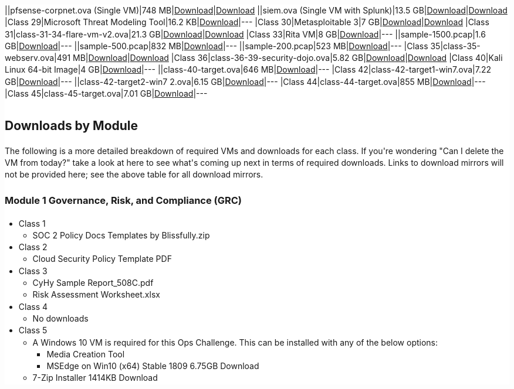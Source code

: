 ||pfsense-corpnet.ova (Single VM)|748 MB|[Download](https://www.icloud.com/iclouddrive/0Mak9rX5eQNrQQ-s0vatjGsqw#pfsense-corpnet)|[Download](https://drive.google.com/file/d/1VPIw4B5W61qtOS183dFs_ncUffgmtDoC/view?usp=sharing)
||siem.ova (Single VM with Splunk)|13.5 GB|[Download](https://www.icloud.com/iclouddrive/0_xrcz8lVpgbiiCbWqYdtrW-g#siem)|[Download](https://drive.google.com/file/d/1kMkerDbFa-YBVNxqHFpTDJeARNZcAuO0/view?usp=sharing)
|Class 29|Microsoft Threat Modeling Tool|16.2 KB|[Download](https://aka.ms/threatmodelingtool)|---
|Class 30|Metasploitable 3|7 GB|[Download](https://www.icloud.com/iclouddrive/062XinnfDVzVPvtxNsh9g2fhw#class-30-metasploitable3)|[Download](https://drive.google.com/file/d/1waaTNsNOISGmaazOLcProRwDuSsTkJIF/view?usp=sharing)
|Class 31|class-31-34-flare-vm-v2.ova|21.3 GB|[Download](https://www.icloud.com/iclouddrive/0wjoDRK8mZgi22DrjlzfdV56g#class-31-34-flare-vm-v2)|[Download](https://drive.google.com/file/d/1xmPRkwhfyDGdQouHKX5YYktBCT7COXAX/view?usp=sharing)
|Class 33|Rita VM|8 GB|[Download](https://www.icloud.com/iclouddrive/05aZ_IkIDsixo334t8lWe-HjA#RitaVM)|---
||sample-1500.pcap|1.6 GB|[Download](https://github.com/activecm/threat-hunting-labs/releases/download/v1.0/sample-1500.pcap)|---
||sample-500.pcap|832 MB|[Download](https://github.com/activecm/threat-hunting-labs/releases/download/v1.0/sample-500.pcap)|---
||sample-200.pcap|523 MB|[Download](https://github.com/activecm/threat-hunting-labs/releases/download/v1.0/sample-200.pcap)|---
|Class 35|class-35-webserv.ova|491 MB|[Download](https://www.icloud.com/iclouddrive/0fNbdKpA9As6hJG0Ei_yeXUIg#class-35-webserv)|[Download](https://drive.google.com/file/d/1T9aAouWHWK6ya8GKVSj0V2yh4P1hgMwn/view?usp=sharing)
|Class 36|class-36-39-security-dojo.ova|5.82 GB|[Download](https://www.icloud.com/iclouddrive/038L_6Xqfav8PV8Ic_MFe5bYA#class-36-39-security-dojo)|[Download](https://drive.google.com/file/d/1mswI6EpRk8NmJW6QrbG_bOcVM11pqlhU/view?usp=sharing)
|Class 40|Kali Linux 64-bit Image|4 GB|[Download](https://www.kali.org/get-kali/#kali-virtual-machines)|---
||class-40-target.ova|646 MB|[Download](https://www.icloud.com/iclouddrive/0tifOBBxEC_5vLgKobI-_QchA#class-40-target)|---
|Class 42|class-42-target1-win7.ova|7.22 GB|[Download](https://www.icloud.com/iclouddrive/0IEL6LLuw_9G1nLRT2zx0XzUQ#class-42-target1-win7)|---
||class-42-target2-win7 2.ova|6.15 GB|[Download](https://www.icloud.com/iclouddrive/0NlKozf3kX9OyEylAWrNG02cg#class-42-target2-win7_2)|---
|Class 44|class-44-target.ova|855 MB|[Download](https://www.icloud.com/iclouddrive/0cD5O0wXDPYckCNM2Et7fCHhw#class-44-target)|---
|Class 45|class-45-target.ova|7.01 GB|[Download](https://www.icloud.com/iclouddrive/0kCQRwLBykZiwNul-NXLuZgBQ#class-45-target)|---

## Downloads by Module

The following is a more detailed breakdown of required VMs and downloads for each class. If you're wondering "Can I delete the VM from today?" take a look at here to see what's coming up next in terms of required downloads. Links to download mirrors will not be provided here; see the above table for all download mirrors.

### Module 1 Governance, Risk, and Compliance (GRC)

- Class 1
  - SOC 2 Policy Docs Templates by Blissfully.zip
- Class 2
  - Cloud Security Policy Template PDF
- Class 3
  - CyHy Sample Report_508C.pdf
  - Risk Assessment Worksheet.xlsx
- Class 4
  - No downloads
- Class 5
  - A Windows 10 VM is required for this Ops Challenge. This can be installed with any of the below options:
    - Media Creation Tool
    - MSEdge on Win10 (x64) Stable 1809 6.75GB Download
  - 7-Zip Installer 1414KB Download
